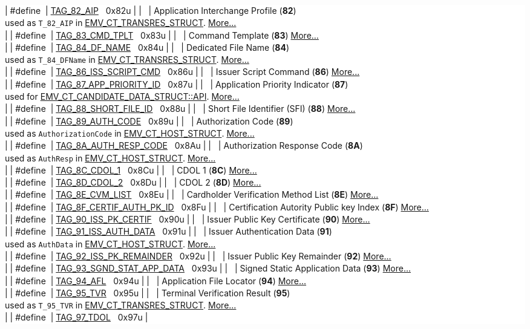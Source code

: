 | #define  | <a href="group___e_m_v_c_o___t_a_g_s.md#gaa87267a7ce44cc525b3515a3549898c2">TAG_82_AIP</a>   0x82u |
|   | Application Interchange Profile (**82**)<br/>used as `T_82_AIP` in <a href="group___a_d_k___t_r_x___e_x_e_c.md#struct_e_m_v___c_t___t_r_a_n_s_r_e_s___s_t_r_u_c_t">EMV_CT_TRANSRES_STRUCT</a>. <a href="group___e_m_v_c_o___t_a_g_s.md#gaa87267a7ce44cc525b3515a3549898c2">More...</a><br/> |
| #define  | <a href="group___e_m_v_c_o___t_a_g_s.md#ga6a189bd2f9a0d77f24db3e88d89f5487">TAG_83_CMD_TPLT</a>   0x83u |
|   | Command Template (**83**) <a href="group___e_m_v_c_o___t_a_g_s.md#ga6a189bd2f9a0d77f24db3e88d89f5487">More...</a><br/> |
| #define  | <a href="group___e_m_v_c_o___t_a_g_s.md#ga69c4599943205d95394b62eef950e4c5">TAG_84_DF_NAME</a>   0x84u |
|   | Dedicated File Name (**84**)<br/>used as `T_84_DFName` in <a href="group___a_d_k___t_r_x___e_x_e_c.md#struct_e_m_v___c_t___t_r_a_n_s_r_e_s___s_t_r_u_c_t">EMV_CT_TRANSRES_STRUCT</a>. <a href="group___e_m_v_c_o___t_a_g_s.md#ga69c4599943205d95394b62eef950e4c5">More...</a><br/> |
| #define  | <a href="group___e_m_v_c_o___t_a_g_s.md#ga5fadc36c7f5dee1b8c89cf331ed67a46">TAG_86_ISS_SCRIPT_CMD</a>   0x86u |
|   | Issuer Script Command (**86**) <a href="group___e_m_v_c_o___t_a_g_s.md#ga5fadc36c7f5dee1b8c89cf331ed67a46">More...</a><br/> |
| #define  | <a href="group___e_m_v_c_o___t_a_g_s.md#gaa307388012402f6923efc2609e11fd29">TAG_87_APP_PRIORITY_ID</a>   0x87u |
|   | Application Priority Indicator (**87**)<br/>used for <a href="group___a_d_k___t_r_x___e_x_e_c.md#ae6e6847f31d7ad74362c2de216df1372">EMV_CT_CANDIDATE_DATA_STRUCT::API</a>. <a href="group___e_m_v_c_o___t_a_g_s.md#gaa307388012402f6923efc2609e11fd29">More...</a><br/> |
| #define  | <a href="group___e_m_v_c_o___t_a_g_s.md#ga5aea7b31fe53ca6a11f69329dac5a75c">TAG_88_SHORT_FILE_ID</a>   0x88u |
|   | Short File Identifier (SFI) (**88**) <a href="group___e_m_v_c_o___t_a_g_s.md#ga5aea7b31fe53ca6a11f69329dac5a75c">More...</a><br/> |
| #define  | <a href="group___e_m_v_c_o___t_a_g_s.md#ga8936aff551a261bc496fee1cc330486a">TAG_89_AUTH_CODE</a>   0x89u |
|   | Authorization Code (**89**)<br/>used as `AuthorizationCode` in <a href="group___a_d_k___t_r_x___e_x_e_c.md#struct_e_m_v___c_t___h_o_s_t___s_t_r_u_c_t">EMV_CT_HOST_STRUCT</a>. <a href="group___e_m_v_c_o___t_a_g_s.md#ga8936aff551a261bc496fee1cc330486a">More...</a><br/> |
| #define  | <a href="group___e_m_v_c_o___t_a_g_s.md#ga27bef53c14c4970b64ff44e4e78d20ba">TAG_8A_AUTH_RESP_CODE</a>   0x8Au |
|   | Authorization Response Code (**8A**)<br/>used as `AuthResp` in <a href="group___a_d_k___t_r_x___e_x_e_c.md#struct_e_m_v___c_t___h_o_s_t___s_t_r_u_c_t">EMV_CT_HOST_STRUCT</a>. <a href="group___e_m_v_c_o___t_a_g_s.md#ga27bef53c14c4970b64ff44e4e78d20ba">More...</a><br/> |
| #define  | <a href="group___e_m_v_c_o___t_a_g_s.md#ga2aac30055f056cf447f27cd31ba71d3c">TAG_8C_CDOL_1</a>   0x8Cu |
|   | CDOL 1 (**8C**) <a href="group___e_m_v_c_o___t_a_g_s.md#ga2aac30055f056cf447f27cd31ba71d3c">More...</a><br/> |
| #define  | <a href="group___e_m_v_c_o___t_a_g_s.md#gabd3001e707d2a1d10fcb130edc3b3d29">TAG_8D_CDOL_2</a>   0x8Du |
|   | CDOL 2 (**8D**) <a href="group___e_m_v_c_o___t_a_g_s.md#gabd3001e707d2a1d10fcb130edc3b3d29">More...</a><br/> |
| #define  | <a href="group___e_m_v_c_o___t_a_g_s.md#ga94548248d5f87864250eb58aa7f09907">TAG_8E_CVM_LIST</a>   0x8Eu |
|   | Cardholder Verification Method List (**8E**) <a href="group___e_m_v_c_o___t_a_g_s.md#ga94548248d5f87864250eb58aa7f09907">More...</a><br/> |
| #define  | <a href="group___e_m_v_c_o___t_a_g_s.md#ga3187732cabfd0142ed5023862e9f95ed">TAG_8F_CERTIF_AUTH_PK_ID</a>   0x8Fu |
|   | Certification Autority Public key Index (**8F**) <a href="group___e_m_v_c_o___t_a_g_s.md#ga3187732cabfd0142ed5023862e9f95ed">More...</a><br/> |
| #define  | <a href="group___e_m_v_c_o___t_a_g_s.md#ga168d90e4e8849e861c161c2a3c49a453">TAG_90_ISS_PK_CERTIF</a>   0x90u |
|   | Issuer Public Key Certificate (**90**) <a href="group___e_m_v_c_o___t_a_g_s.md#ga168d90e4e8849e861c161c2a3c49a453">More...</a><br/> |
| #define  | <a href="group___e_m_v_c_o___t_a_g_s.md#ga93aecd9e60fdb7fc4ab5a00fffee031b">TAG_91_ISS_AUTH_DATA</a>   0x91u |
|   | Issuer Authentication Data (**91**)<br/>used as `AuthData` in <a href="group___a_d_k___t_r_x___e_x_e_c.md#struct_e_m_v___c_t___h_o_s_t___s_t_r_u_c_t">EMV_CT_HOST_STRUCT</a>. <a href="group___e_m_v_c_o___t_a_g_s.md#ga93aecd9e60fdb7fc4ab5a00fffee031b">More...</a><br/> |
| #define  | <a href="group___e_m_v_c_o___t_a_g_s.md#ga5a4a55da5763dd2eead482efcb3f9f22">TAG_92_ISS_PK_REMAINDER</a>   0x92u |
|   | Issuer Public Key Remainder (**92**) <a href="group___e_m_v_c_o___t_a_g_s.md#ga5a4a55da5763dd2eead482efcb3f9f22">More...</a><br/> |
| #define  | <a href="group___e_m_v_c_o___t_a_g_s.md#ga9035588232752ac8152011dc9b2cf631">TAG_93_SGND_STAT_APP_DATA</a>   0x93u |
|   | Signed Static Application Data (**93**) <a href="group___e_m_v_c_o___t_a_g_s.md#ga9035588232752ac8152011dc9b2cf631">More...</a><br/> |
| #define  | <a href="group___e_m_v_c_o___t_a_g_s.md#ga18001e35a684a0041657e827a14ef456">TAG_94_AFL</a>   0x94u |
|   | Application File Locator (**94**) <a href="group___e_m_v_c_o___t_a_g_s.md#ga18001e35a684a0041657e827a14ef456">More...</a><br/> |
| #define  | <a href="group___e_m_v_c_o___t_a_g_s.md#ga3227240d53824d37d80b5f5a254daf2a">TAG_95_TVR</a>   0x95u |
|   | Terminal Verification Result (**95**)<br/>used as `T_95_TVR` in <a href="group___a_d_k___t_r_x___e_x_e_c.md#struct_e_m_v___c_t___t_r_a_n_s_r_e_s___s_t_r_u_c_t">EMV_CT_TRANSRES_STRUCT</a>. <a href="group___e_m_v_c_o___t_a_g_s.md#ga3227240d53824d37d80b5f5a254daf2a">More...</a><br/> |
| #define  | <a href="group___e_m_v_c_o___t_a_g_s.md#ga83a27d3f0c37cfdfe55bcd0901cb7a58">TAG_97_TDOL</a>   0x97u |